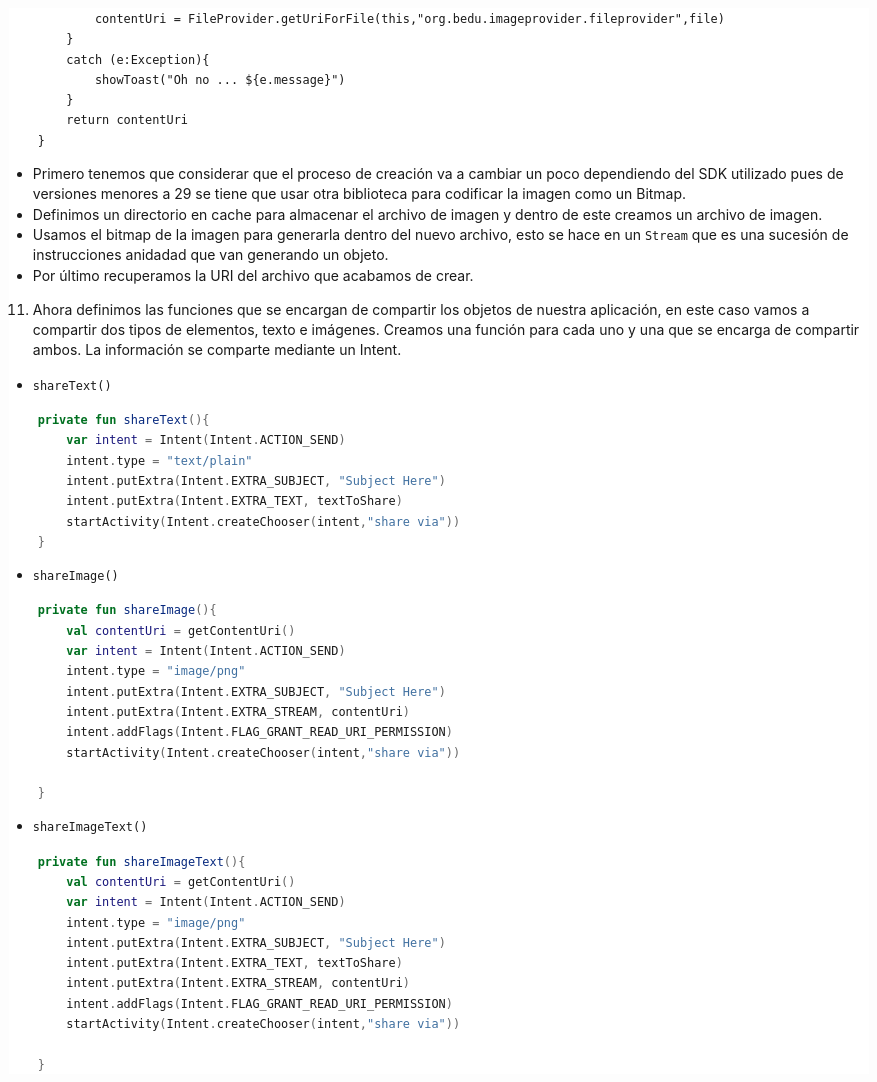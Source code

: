```language
            contentUri = FileProvider.getUriForFile(this,"org.bedu.imageprovider.fileprovider",file)
        }
        catch (e:Exception){
            showToast("Oh no ... ${e.message}")
        }
        return contentUri
    }
```

- Primero tenemos que considerar que el proceso de creación va a cambiar un poco dependiendo del SDK utilizado pues de versiones menores a 29 se tiene que usar otra biblioteca para codificar la imagen como un Bitmap.
- Definimos un directorio en cache para almacenar el archivo de imagen y dentro de este creamos un archivo de imagen.
- Usamos el bitmap de la imagen para generarla dentro del nuevo archivo, esto se hace en un `Stream` que es una sucesión de instrucciones anidadad que van generando un objeto.
- Por último recuperamos la URI del archivo que acabamos de crear.

11. Ahora definimos las funciones que se encargan de compartir los objetos de nuestra aplicación, en este caso vamos a compartir dos tipos de elementos, texto e imágenes. Creamos una función para cada uno y una que se encarga de compartir ambos. La información se comparte mediante un Intent.

- `shareText()`

```kotlin
    private fun shareText(){
        var intent = Intent(Intent.ACTION_SEND)
        intent.type = "text/plain"
        intent.putExtra(Intent.EXTRA_SUBJECT, "Subject Here")
        intent.putExtra(Intent.EXTRA_TEXT, textToShare)
        startActivity(Intent.createChooser(intent,"share via"))
    }
```
- `shareImage()`

```kotlin
    private fun shareImage(){
        val contentUri = getContentUri()
        var intent = Intent(Intent.ACTION_SEND)
        intent.type = "image/png"
        intent.putExtra(Intent.EXTRA_SUBJECT, "Subject Here")
        intent.putExtra(Intent.EXTRA_STREAM, contentUri)
        intent.addFlags(Intent.FLAG_GRANT_READ_URI_PERMISSION)
        startActivity(Intent.createChooser(intent,"share via"))

    }
```
- `shareImageText()`

```kotlin
    private fun shareImageText(){
        val contentUri = getContentUri()
        var intent = Intent(Intent.ACTION_SEND)
        intent.type = "image/png"
        intent.putExtra(Intent.EXTRA_SUBJECT, "Subject Here")
        intent.putExtra(Intent.EXTRA_TEXT, textToShare)
        intent.putExtra(Intent.EXTRA_STREAM, contentUri)
        intent.addFlags(Intent.FLAG_GRANT_READ_URI_PERMISSION)
        startActivity(Intent.createChooser(intent,"share via"))

    }
```
